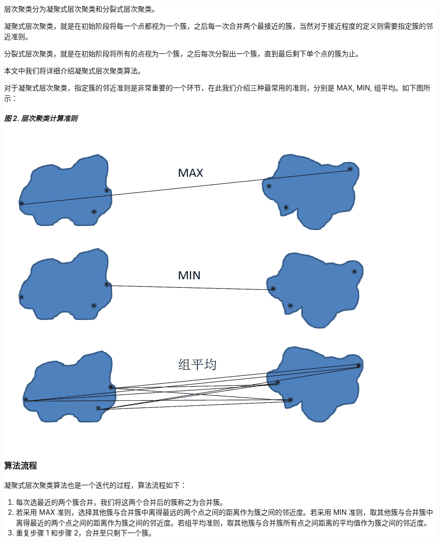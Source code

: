 层次聚类分为凝聚式层次聚类和分裂式层次聚类。

凝聚式层次聚类，就是在初始阶段将每一个点都视为一个簇，之后每一次合并两个最接近的簇，当然对于接近程度的定义则需要指定簇的邻近准则。

分裂式层次聚类，就是在初始阶段将所有的点视为一个簇，之后每次分裂出一个簇，直到最后剩下单个点的簇为止。

本文中我们将详细介绍凝聚式层次聚类算法。

对于凝聚式层次聚类，指定簇的邻近准则是非常重要的一个环节，在此我们介绍三种最常用的准则，分别是 MAX, MIN, 组平均。如下图所示：

##### 图 2\. 层次聚类计算准则

![图 2\. 层次聚类计算准则](img/0f287833ad44ae4c3b9f5bf35aca72c6.png)

### 算法流程

凝聚式层次聚类算法也是一个迭代的过程，算法流程如下：

1.  每次选最近的两个簇合并，我们将这两个合并后的簇称之为合并簇。
2.  若采用 MAX 准则，选择其他簇与合并簇中离得最远的两个点之间的距离作为簇之间的邻近度。若采用 MIN 准则，取其他簇与合并簇中离得最近的两个点之间的距离作为簇之间的邻近度。若组平均准则，取其他簇与合并簇所有点之间距离的平均值作为簇之间的邻近度。
3.  重复步骤 1 和步骤 2，合并至只剩下一个簇。
